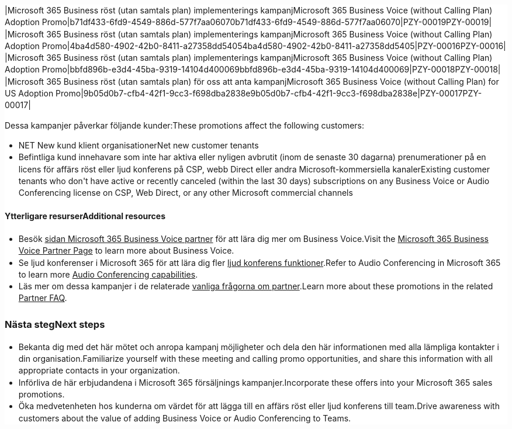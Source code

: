    |<span data-ttu-id="9e5ac-337">Microsoft 365 Business röst (utan samtals plan) implementerings kampanj</span><span class="sxs-lookup"><span data-stu-id="9e5ac-337">Microsoft 365 Business Voice (without Calling Plan) Adoption Promo</span></span>|<span data-ttu-id="9e5ac-338">b71df433-6fd9-4549-886d-577f7aa06070</span><span class="sxs-lookup"><span data-stu-id="9e5ac-338">b71df433-6fd9-4549-886d-577f7aa06070</span></span>|<span data-ttu-id="9e5ac-339">PZY-00019</span><span class="sxs-lookup"><span data-stu-id="9e5ac-339">PZY-00019</span></span>|
   |<span data-ttu-id="9e5ac-340">Microsoft 365 Business röst (utan samtals plan) implementerings kampanj</span><span class="sxs-lookup"><span data-stu-id="9e5ac-340">Microsoft 365 Business Voice (without Calling Plan) Adoption Promo</span></span>|<span data-ttu-id="9e5ac-341">4ba4d580-4902-42b0-8411-a27358dd5405</span><span class="sxs-lookup"><span data-stu-id="9e5ac-341">4ba4d580-4902-42b0-8411-a27358dd5405</span></span>|<span data-ttu-id="9e5ac-342">PZY-00016</span><span class="sxs-lookup"><span data-stu-id="9e5ac-342">PZY-00016</span></span>|
   |<span data-ttu-id="9e5ac-343">Microsoft 365 Business röst (utan samtals plan) implementerings kampanj</span><span class="sxs-lookup"><span data-stu-id="9e5ac-343">Microsoft 365 Business Voice (without Calling Plan) Adoption Promo</span></span>|<span data-ttu-id="9e5ac-344">bbfd896b-e3d4-45ba-9319-14104d400069</span><span class="sxs-lookup"><span data-stu-id="9e5ac-344">bbfd896b-e3d4-45ba-9319-14104d400069</span></span>|<span data-ttu-id="9e5ac-345">PZY-00018</span><span class="sxs-lookup"><span data-stu-id="9e5ac-345">PZY-00018</span></span>|
   |<span data-ttu-id="9e5ac-346">Microsoft 365 Business röst (utan samtals plan) för oss att anta kampanj</span><span class="sxs-lookup"><span data-stu-id="9e5ac-346">Microsoft 365 Business Voice (without Calling Plan) for US Adoption Promo</span></span>|<span data-ttu-id="9e5ac-347">9b05d0b7-cfb4-42f1-9cc3-f698dba2838e</span><span class="sxs-lookup"><span data-stu-id="9e5ac-347">9b05d0b7-cfb4-42f1-9cc3-f698dba2838e</span></span>|<span data-ttu-id="9e5ac-348">PZY-00017</span><span class="sxs-lookup"><span data-stu-id="9e5ac-348">PZY-00017</span></span>|
   
<span data-ttu-id="9e5ac-349">Dessa kampanjer påverkar följande kunder:</span><span class="sxs-lookup"><span data-stu-id="9e5ac-349">These promotions affect the following customers:</span></span>
- <span data-ttu-id="9e5ac-350">NET New kund klient organisationer</span><span class="sxs-lookup"><span data-stu-id="9e5ac-350">Net new customer tenants</span></span>
- <span data-ttu-id="9e5ac-351">Befintliga kund innehavare som inte har aktiva eller nyligen avbrutit (inom de senaste 30 dagarna) prenumerationer på en licens för affärs röst eller ljud konferens på CSP, webb Direct eller andra Microsoft-kommersiella kanaler</span><span class="sxs-lookup"><span data-stu-id="9e5ac-351">Existing customer tenants who don't have active or recently canceled (within the last 30 days) subscriptions on any Business Voice or Audio Conferencing license on CSP, Web Direct, or any other Microsoft commercial channels</span></span>

#### <a name="additional-resources"></a><span data-ttu-id="9e5ac-352">Ytterligare resurser</span><span class="sxs-lookup"><span data-stu-id="9e5ac-352">Additional resources</span></span>

- <span data-ttu-id="9e5ac-353">Besök [sidan Microsoft 365 Business Voice partner](https://www.microsoft.com/microsoft-365/partners/businessvoice) för att lära dig mer om Business Voice.</span><span class="sxs-lookup"><span data-stu-id="9e5ac-353">Visit the [Microsoft 365 Business Voice Partner Page](https://www.microsoft.com/microsoft-365/partners/businessvoice) to learn more about Business Voice.</span></span> 
- <span data-ttu-id="9e5ac-354">Se ljud konferenser i Microsoft 365 för att lära dig fler [ljud konferens funktioner](/microsoftteams/audio-conferencing-in-office-365).</span><span class="sxs-lookup"><span data-stu-id="9e5ac-354">Refer to Audio Conferencing in Microsoft 365 to learn more [Audio Conferencing capabilities](/microsoftteams/audio-conferencing-in-office-365).</span></span>
- <span data-ttu-id="9e5ac-355">Läs mer om dessa kampanjer i de relaterade [vanliga frågorna om partner](https://www.microsoft.com/microsoft-365/partners/resources/faq-business-voice-audio-conferencing-promo).</span><span class="sxs-lookup"><span data-stu-id="9e5ac-355">Learn more about these promotions in the related [Partner FAQ](https://www.microsoft.com/microsoft-365/partners/resources/faq-business-voice-audio-conferencing-promo).</span></span>

### <a name="next-steps"></a><span data-ttu-id="9e5ac-356">Nästa steg</span><span class="sxs-lookup"><span data-stu-id="9e5ac-356">Next steps</span></span>

- <span data-ttu-id="9e5ac-357">Bekanta dig med det här mötet och anropa kampanj möjligheter och dela den här informationen med alla lämpliga kontakter i din organisation.</span><span class="sxs-lookup"><span data-stu-id="9e5ac-357">Familiarize yourself with these meeting and calling promo opportunities, and share this information with all appropriate contacts in your organization.</span></span>
- <span data-ttu-id="9e5ac-358">Införliva de här erbjudandena i Microsoft 365 försäljnings kampanjer.</span><span class="sxs-lookup"><span data-stu-id="9e5ac-358">Incorporate these offers into your Microsoft 365 sales promotions.</span></span>
- <span data-ttu-id="9e5ac-359">Öka medvetenheten hos kunderna om värdet för att lägga till en affärs röst eller ljud konferens till team.</span><span class="sxs-lookup"><span data-stu-id="9e5ac-359">Drive awareness with customers about the value of adding Business Voice or Audio Conferencing to Teams.</span></span>
